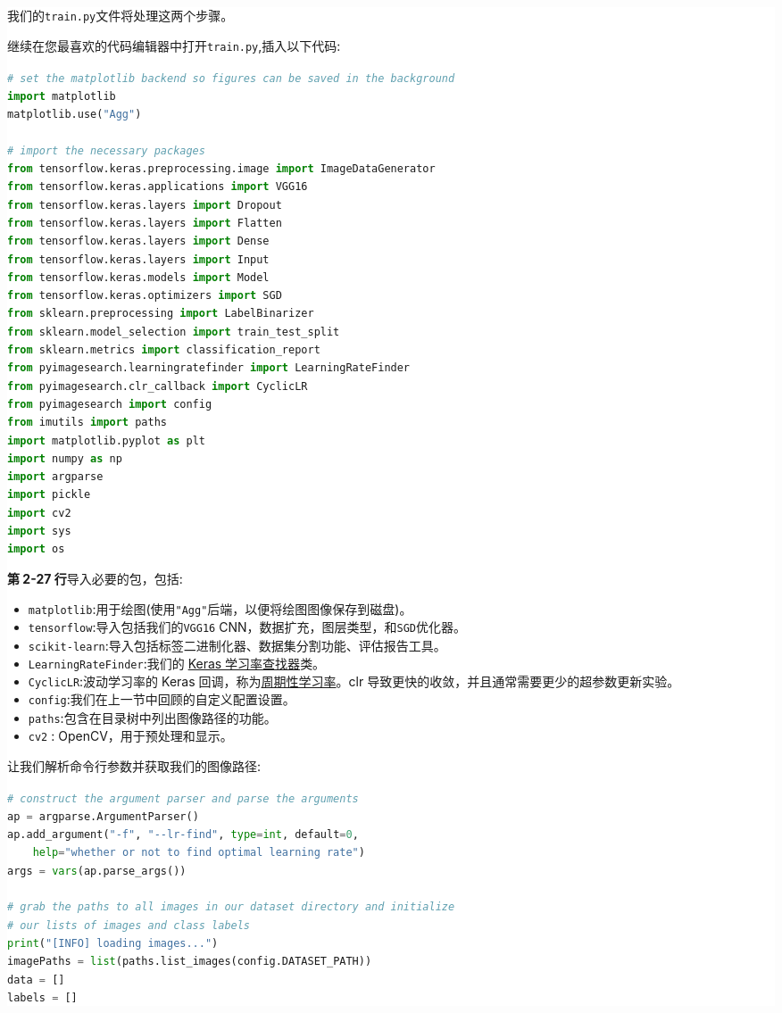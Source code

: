 我们的`train.py`文件将处理这两个步骤。

继续在您最喜欢的代码编辑器中打开`train.py`,插入以下代码:

```py
# set the matplotlib backend so figures can be saved in the background
import matplotlib
matplotlib.use("Agg")

# import the necessary packages
from tensorflow.keras.preprocessing.image import ImageDataGenerator
from tensorflow.keras.applications import VGG16
from tensorflow.keras.layers import Dropout
from tensorflow.keras.layers import Flatten
from tensorflow.keras.layers import Dense
from tensorflow.keras.layers import Input
from tensorflow.keras.models import Model
from tensorflow.keras.optimizers import SGD
from sklearn.preprocessing import LabelBinarizer
from sklearn.model_selection import train_test_split
from sklearn.metrics import classification_report
from pyimagesearch.learningratefinder import LearningRateFinder
from pyimagesearch.clr_callback import CyclicLR
from pyimagesearch import config
from imutils import paths
import matplotlib.pyplot as plt
import numpy as np
import argparse
import pickle
import cv2
import sys
import os

```

**第 2-27 行**导入必要的包，包括:

*   `matplotlib`:用于绘图(使用`"Agg"`后端，以便将绘图图像保存到磁盘)。
*   `tensorflow`:导入包括我们的`VGG16` CNN，数据扩充，图层类型，和`SGD`优化器。
*   `scikit-learn`:导入包括标签二进制化器、数据集分割功能、评估报告工具。
*   `LearningRateFinder`:我们的 [Keras 学习率查找器](https://pyimagesearch.com/2019/08/05/keras-learning-rate-finder/)类。
*   `CyclicLR`:波动学习率的 Keras 回调，称为[周期性学习率](https://pyimagesearch.com/2019/07/29/cyclical-learning-rates-with-keras-and-deep-learning/)。clr 导致更快的收敛，并且通常需要更少的超参数更新实验。
*   `config`:我们在上一节中回顾的自定义配置设置。
*   `paths`:包含在目录树中列出图像路径的功能。
*   `cv2` : OpenCV，用于预处理和显示。

让我们解析命令行参数并获取我们的图像路径:

```py
# construct the argument parser and parse the arguments
ap = argparse.ArgumentParser()
ap.add_argument("-f", "--lr-find", type=int, default=0,
	help="whether or not to find optimal learning rate")
args = vars(ap.parse_args())

# grab the paths to all images in our dataset directory and initialize
# our lists of images and class labels
print("[INFO] loading images...")
imagePaths = list(paths.list_images(config.DATASET_PATH))
data = []
labels = []

```
